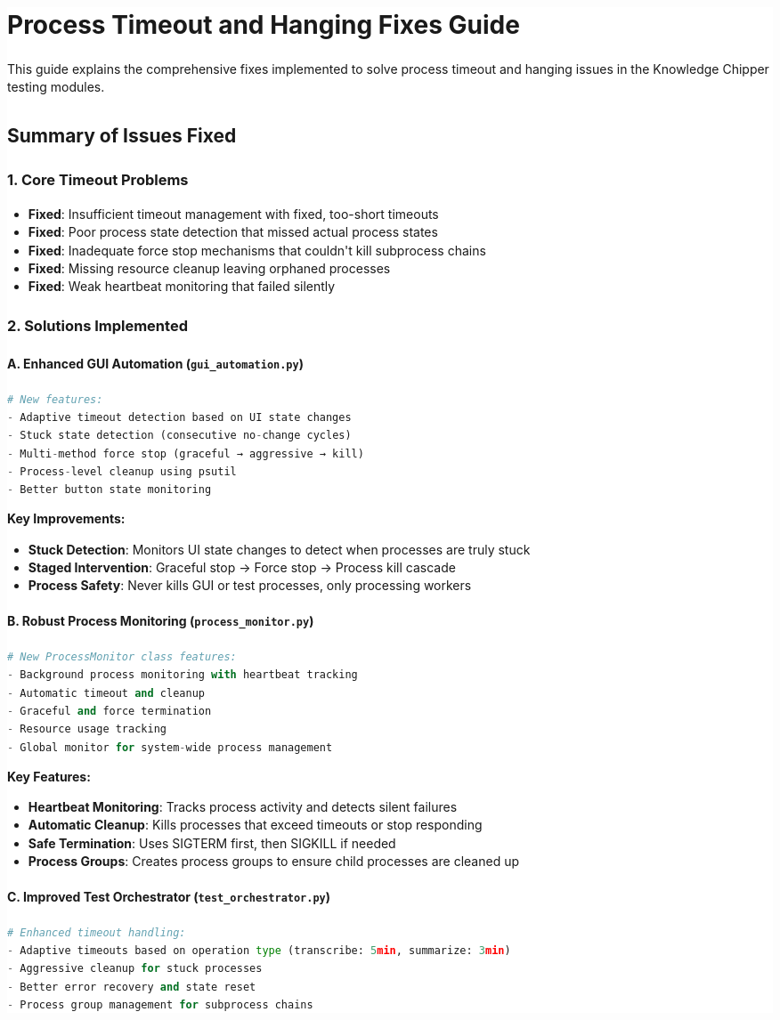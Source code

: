 # Process Timeout and Hanging Fixes Guide

This guide explains the comprehensive fixes implemented to solve process timeout and hanging issues in the Knowledge Chipper testing modules.

## Summary of Issues Fixed

### 1. Core Timeout Problems
- **Fixed**: Insufficient timeout management with fixed, too-short timeouts
- **Fixed**: Poor process state detection that missed actual process states
- **Fixed**: Inadequate force stop mechanisms that couldn't kill subprocess chains
- **Fixed**: Missing resource cleanup leaving orphaned processes
- **Fixed**: Weak heartbeat monitoring that failed silently

### 2. Solutions Implemented

#### A. Enhanced GUI Automation (`gui_automation.py`)
```python
# New features:
- Adaptive timeout detection based on UI state changes
- Stuck state detection (consecutive no-change cycles)
- Multi-method force stop (graceful → aggressive → kill)
- Process-level cleanup using psutil
- Better button state monitoring
```

**Key Improvements:**
- **Stuck Detection**: Monitors UI state changes to detect when processes are truly stuck
- **Staged Intervention**: Graceful stop → Force stop → Process kill cascade
- **Process Safety**: Never kills GUI or test processes, only processing workers

#### B. Robust Process Monitoring (`process_monitor.py`)
```python
# New ProcessMonitor class features:
- Background process monitoring with heartbeat tracking
- Automatic timeout and cleanup
- Graceful and force termination
- Resource usage tracking
- Global monitor for system-wide process management
```

**Key Features:**
- **Heartbeat Monitoring**: Tracks process activity and detects silent failures
- **Automatic Cleanup**: Kills processes that exceed timeouts or stop responding
- **Safe Termination**: Uses SIGTERM first, then SIGKILL if needed
- **Process Groups**: Creates process groups to ensure child processes are cleaned up

#### C. Improved Test Orchestrator (`test_orchestrator.py`)
```python
# Enhanced timeout handling:
- Adaptive timeouts based on operation type (transcribe: 5min, summarize: 3min)
- Aggressive cleanup for stuck processes
- Better error recovery and state reset
- Process group management for subprocess chains
```
